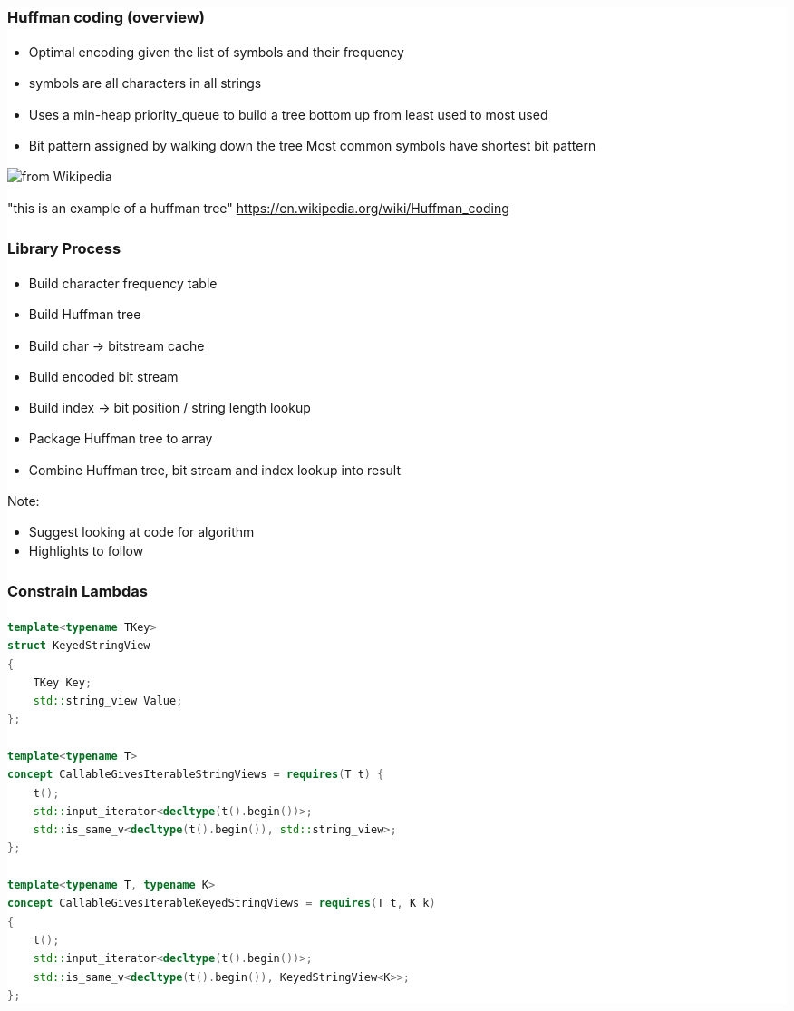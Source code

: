 
### Huffman coding (overview)

- Optimal encoding given the list of symbols and their frequency
  
- symbols are all characters in all strings
  
- Uses a min-heap priority_queue to build a tree bottom up
  from least used to most used
  
- Bit pattern assigned by walking down the tree
  Most common symbols have shortest bit pattern
  




![from Wikipedia](https://upload.wikimedia.org/wikipedia/commons/8/82/Huffman_tree_2.svg)

"this is an example of a huffman tree"
https://en.wikipedia.org/wiki/Huffman_coding




### Library Process

- Build character frequency table
  
- Build Huffman tree
  
- Build char -> bitstream cache
  
- Build encoded bit stream
  
- Build index -> bit position / string length lookup
  
- Package Huffman tree to array
  
- Combine Huffman tree, bit stream and index lookup
  into result
  

Note:
- Suggest looking at code for algorithm
- Highlights to follow




### Constrain Lambdas

```C++
template<typename TKey>
struct KeyedStringView
{
    TKey Key;
    std::string_view Value;
};

template<typename T>
concept CallableGivesIterableStringViews = requires(T t) {
    t();
    std::input_iterator<decltype(t().begin())>;
    std::is_same_v<decltype(t().begin()), std::string_view>;
};

template<typename T, typename K>
concept CallableGivesIterableKeyedStringViews = requires(T t, K k)
{
    t();
    std::input_iterator<decltype(t().begin())>;
    std::is_same_v<decltype(t().begin()), KeyedStringView<K>>;
};
```